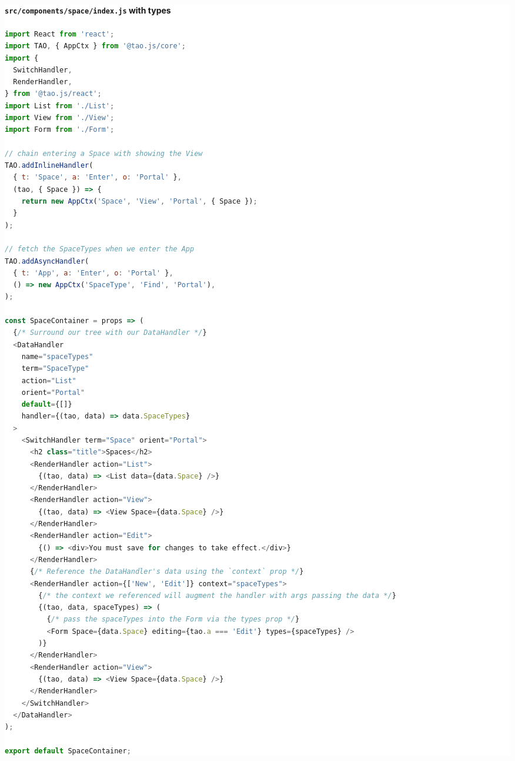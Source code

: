 #### `src/components/space/index.js` with types

```javascript
import React from 'react';
import TAO, { AppCtx } from '@tao.js/core';
import {
  SwitchHandler,
  RenderHandler,
} from '@tao.js/react';
import List from './List';
import View from './View';
import Form from './Form';

// chain entering a Space with showing the View
TAO.addInlineHandler(
  { t: 'Space', a: 'Enter', o: 'Portal' },
  (tao, { Space }) => {
    return new AppCtx('Space', 'View', 'Portal', { Space });
  }
);

// fetch the SpaceTypes when we enter the App
TAO.addAsyncHandler(
  { t: 'App', a: 'Enter', o: 'Portal' },
  () => new AppCtx('SpaceType', 'Find', 'Portal'),
);

const SpaceContainer = props => (
  {/* Surround our tree with our DataHandler */}
  <DataHandler
    name="spaceTypes"
    term="SpaceType"
    action="List"
    orient="Portal"
    default={[]}
    handler={(tao, data) => data.SpaceTypes}
  >
    <SwitchHandler term="Space" orient="Portal">
      <h2 class="title">Spaces</h2>
      <RenderHandler action="List">
        {(tao, data) => <List data={data.Space} />}
      </RenderHandler>
      <RenderHandler action="View">
        {(tao, data) => <View Space={data.Space} />}
      </RenderHandler>
      <RenderHandler action="Edit">
        {() => <div>You must save for changes to take effect.</div>}
      </RenderHandler>
      {/* Reference the DataHandler's data using the `context` prop */}
      <RenderHandler action={['New', 'Edit']} context="spaceTypes">
        {/* the context we referenced will augment the handler with args passing the data */}
        {(tao, data, spaceTypes) => (
          {/* pass the spaceTypes into the Form via the types prop */}
          <Form Space={data.Space} editing={tao.a === 'Edit'} types={spaceTypes} />
        )}
      </RenderHandler>
      <RenderHandler action="View">
        {(tao, data) => <View Space={data.Space} />}
      </RenderHandler>
    </SwitchHandler>
  </DataHandler>
);

export default SpaceContainer;
```
